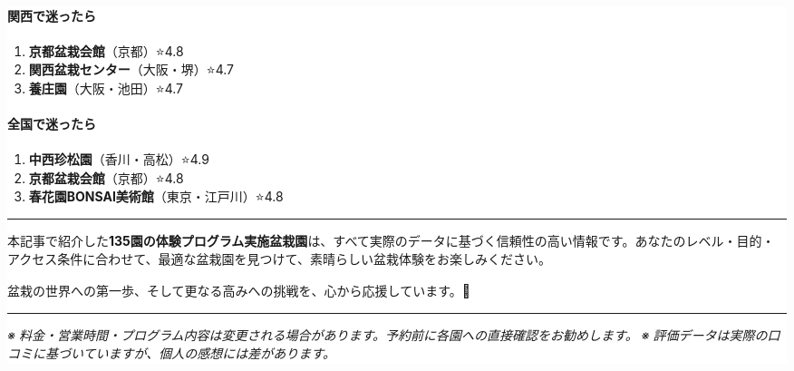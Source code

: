 #### 関西で迷ったら
1. **京都盆栽会館**（京都）⭐4.8
2. **関西盆栽センター**（大阪・堺）⭐4.7
3. **養庄園**（大阪・池田）⭐4.7

#### 全国で迷ったら
1. **中西珍松園**（香川・高松）⭐4.9
2. **京都盆栽会館**（京都）⭐4.8
3. **春花園BONSAI美術館**（東京・江戸川）⭐4.8

---

本記事で紹介した**135園の体験プログラム実施盆栽園**は、すべて実際のデータに基づく信頼性の高い情報です。あなたのレベル・目的・アクセス条件に合わせて、最適な盆栽園を見つけて、素晴らしい盆栽体験をお楽しみください。

盆栽の世界への第一歩、そして更なる高みへの挑戦を、心から応援しています。🌿

---

*※ 料金・営業時間・プログラム内容は変更される場合があります。予約前に各園への直接確認をお勧めします。*
*※ 評価データは実際の口コミに基づいていますが、個人の感想には差があります。*